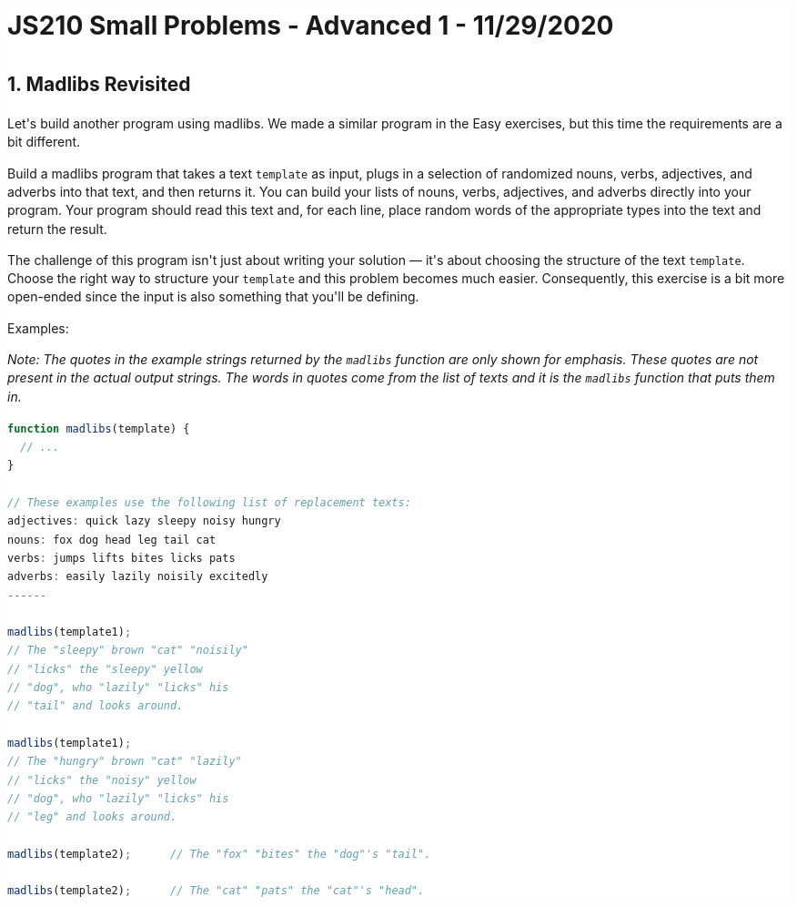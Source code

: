 
# JS210 Small Problems - Advanced 1 - 11/29/2020

## 1. Madlibs Revisited

Let's build another program using madlibs. We made a similar program in the Easy exercises, but this time the requirements are a bit different.

Build a madlibs program that takes a text `template` as input, plugs in a selection of randomized nouns, verbs, adjectives, and adverbs into that text, and then returns it. You can build your lists of nouns, verbs, adjectives, and adverbs directly into your program. Your program should read this text and, for each line, place random words of the appropriate types into the text and return the result.

The challenge of this program isn't just about writing your solution — it's about choosing the structure of the text `template`. Choose the right way to structure your `template` and this problem becomes much easier. Consequently, this exercise is a bit more open-ended since the input is also something that you'll be defining.

Examples:

*Note: The quotes in the example strings returned by the `madlibs` function are only shown for emphasis. These quotes are not present in the actual output strings. The words in quotes come from the list of texts and it is the `madlibs` function that puts them in.*

```javascript
function madlibs(template) {
  // ...
}

// These examples use the following list of replacement texts:
adjectives: quick lazy sleepy noisy hungry
nouns: fox dog head leg tail cat
verbs: jumps lifts bites licks pats
adverbs: easily lazily noisily excitedly
------

madlibs(template1);
// The "sleepy" brown "cat" "noisily"
// "licks" the "sleepy" yellow
// "dog", who "lazily" "licks" his
// "tail" and looks around.

madlibs(template1);
// The "hungry" brown "cat" "lazily"
// "licks" the "noisy" yellow
// "dog", who "lazily" "licks" his
// "leg" and looks around.

madlibs(template2);      // The "fox" "bites" the "dog"'s "tail".

madlibs(template2);      // The "cat" "pats" the "cat"'s "head".
```

